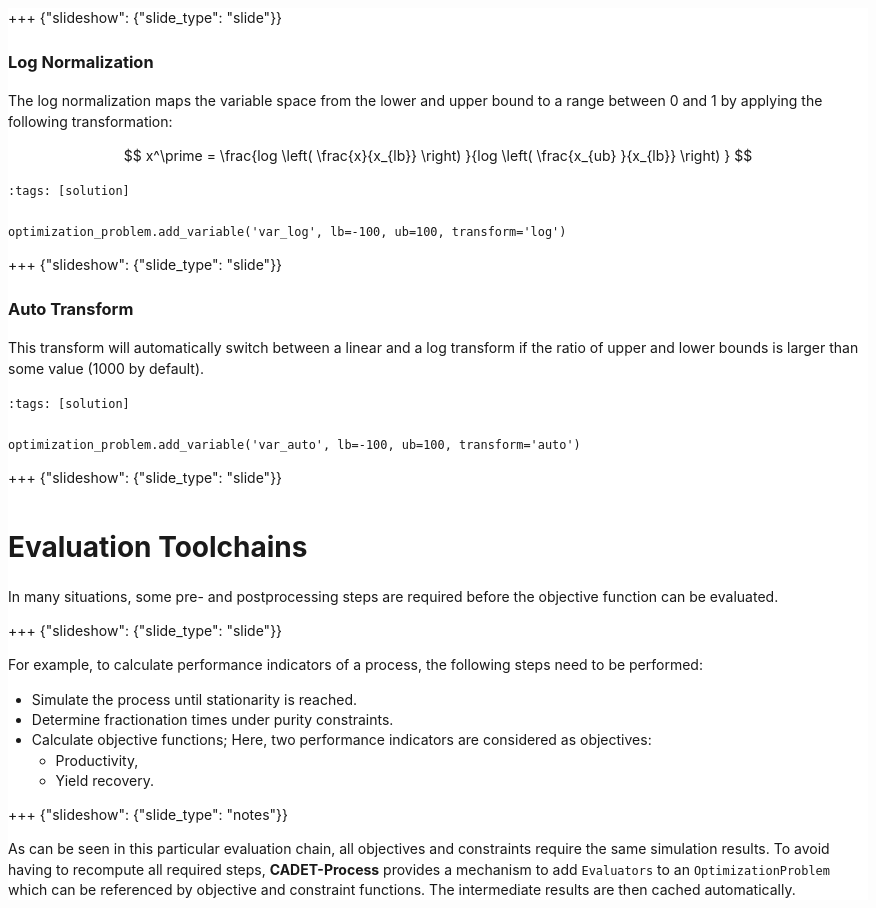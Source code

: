 +++ {"slideshow": {"slide_type": "slide"}}

### Log Normalization
The log normalization maps the variable space from the lower and upper bound to a range between $0$ and $1$ by applying the following transformation:

$$
x^\prime = \frac{log \left( \frac{x}{x_{lb}} \right) }{log \left( \frac{x_{ub} }{x_{lb}} \right) }
$$

```{code-cell} ipython3
:tags: [solution]

optimization_problem.add_variable('var_log', lb=-100, ub=100, transform='log')
```

+++ {"slideshow": {"slide_type": "slide"}}

### Auto Transform
This transform will automatically switch between a linear and a log transform if the ratio of upper and lower bounds is larger than some value ($1000$ by default).

```{code-cell} ipython3
:tags: [solution]

optimization_problem.add_variable('var_auto', lb=-100, ub=100, transform='auto')
```

+++ {"slideshow": {"slide_type": "slide"}}

# Evaluation Toolchains

In many situations, some pre- and postprocessing steps are required before the objective function can be evaluated.


```{figure} ./figures/evaluation_steps.png
```

+++ {"slideshow": {"slide_type": "slide"}}

For example, to calculate performance indicators of a process, the following steps need to be performed:
- Simulate the process until stationarity is reached.
- Determine fractionation times under purity constraints.
- Calculate objective functions; Here, two performance indicators are considered as objectives:
    - Productivity,
    - Yield recovery.

```{figure} ./figures/evaluation_example.png
```

+++ {"slideshow": {"slide_type": "notes"}}

As can be seen in this particular evaluation chain, all objectives and constraints require the same simulation results.
To avoid having to recompute all required steps, **CADET-Process** provides a mechanism to add `Evaluators` to an `OptimizationProblem` which can be referenced by objective and constraint functions.
The intermediate results are then cached automatically.
